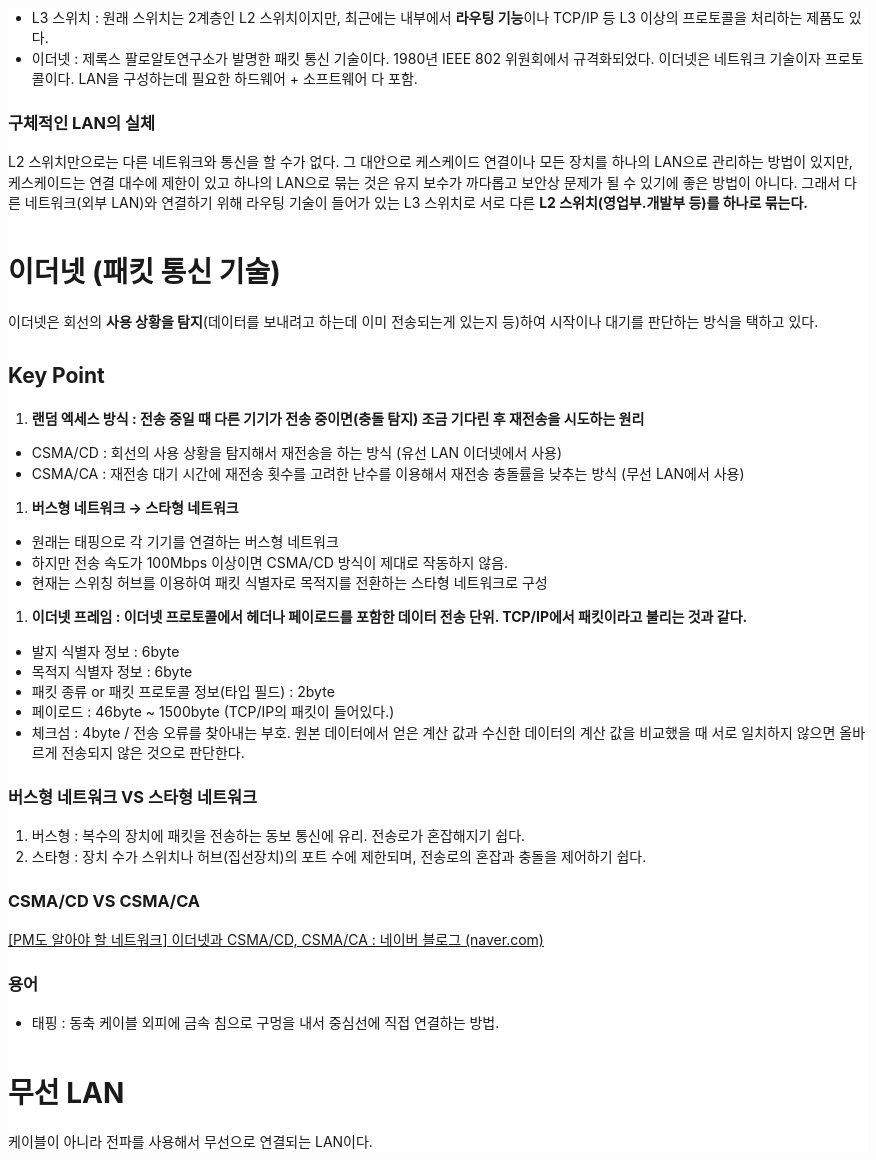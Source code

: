 - L3 스위치 : 원래 스위치는 2계층인 L2 스위치이지만, 최근에는 내부에서 **라우팅 기능**이나 TCP/IP 등 L3 이상의 프로토콜을 처리하는 제품도 있다.
- 이더넷 : 제록스 팔로알토연구소가 발명한 패킷 통신 기술이다. 1980년 IEEE 802 위원회에서 규격화되었다. 이더넷은 네트워크 기술이자 프로토콜이다. LAN을 구성하는데 필요한 하드웨어 + 소프트웨어 다 포함.

### 구체적인 LAN의 실체

L2 스위치만으로는 다른 네트워크와 통신을 할 수가 없다. 그 대안으로 케스케이드 연결이나 모든 장치를 하나의 LAN으로 관리하는 방법이 있지만, 케스케이드는 연결 대수에 제한이 있고 하나의 LAN으로 묶는 것은 유지 보수가 까다롭고 보안상 문제가 될 수 있기에 좋은 방법이 아니다. 그래서 다른 네트워크(외부 LAN)와 연결하기 위해 라우팅 기술이 들어가 있는 L3 스위치로 서로 다른 **L2 스위치(영업부.개발부 등)를 하나로 묶는다.** 

# 이더넷 (패킷 통신 기술)

이더넷은 회선의 **사용 상황을 탐지**(데이터를 보내려고 하는데 이미 전송되는게 있는지 등)하여 시작이나 대기를 판단하는 방식을 택하고 있다.

## Key Point

  1.  **랜덤 엑세스 방식 : 전송 중일 때 다른 기기가 전송 중이면(충돌 탐지) 조금 기다린 후 재전송을 시도하는 원리**

- CSMA/CD : 회선의 사용 상황을 탐지해서 재전송을 하는 방식 (유선 LAN 이더넷에서 사용)
- CSMA/CA : 재전송 대기 시간에 재전송 횟수를 고려한 난수를 이용해서 재전송 충돌률을 낮추는 방식 (무선 LAN에서 사용)

1. **버스형 네트워크 → 스타형 네트워크**
- 원래는 태핑으로 각 기기를 연결하는 버스형 네트워크
- 하지만 전송 속도가 100Mbps 이상이면 CSMA/CD 방식이 제대로 작동하지 않음.
- 현재는 스위칭 허브를 이용하여 패킷 식별자로 목적지를 전환하는 스타형 네트워크로 구성
    
    
1. **이더넷 프레임 : 이더넷 프로토콜에서 헤더나 페이로드를 포함한 데이터 전송 단위. TCP/IP에서 패킷이라고 불리는 것과 같다.**
- 발지 식별자 정보 : 6byte
- 목적지 식별자 정보 : 6byte
- 패킷 종류 or 패킷 프로토콜 정보(타입 필드) : 2byte
- 페이로드 : 46byte ~ 1500byte (TCP/IP의 패킷이 들어있다.)
- 체크섬 : 4byte / 전송 오류를 찾아내는 부호. 원본 데이터에서 얻은 계산 값과 수신한 데이터의 계산 값을 비교했을 때 서로 일치하지 않으면 올바르게 전송되지 않은 것으로 판단한다.

### 버스형 네트워크 VS 스타형 네트워크

1. 버스형 : 복수의 장치에 패킷을 전송하는 동보 통신에 유리. 전송로가 혼잡해지기 쉽다.
2. 스타형 : 장치 수가 스위치나 허브(집선장치)의 포트 수에 제한되며, 전송로의 혼잡과 충돌을 제어하기 쉽다.

### CSMA/CD VS CSMA/CA

[[PM도 알아야 할 네트워크] 이더넷과 CSMA/CD, CSMA/CA : 네이버 블로그 (naver.com)](https://blog.naver.com/PostView.naver?blogId=jvioonpe&logNo=220227243735)

### 용어

- 태핑 : 동축 케이블 외피에 금속 침으로 구멍을 내서 중심선에 직접 연결하는 방법.

# 무선 LAN

케이블이 아니라 전파를 사용해서 무선으로 연결되는 LAN이다.
